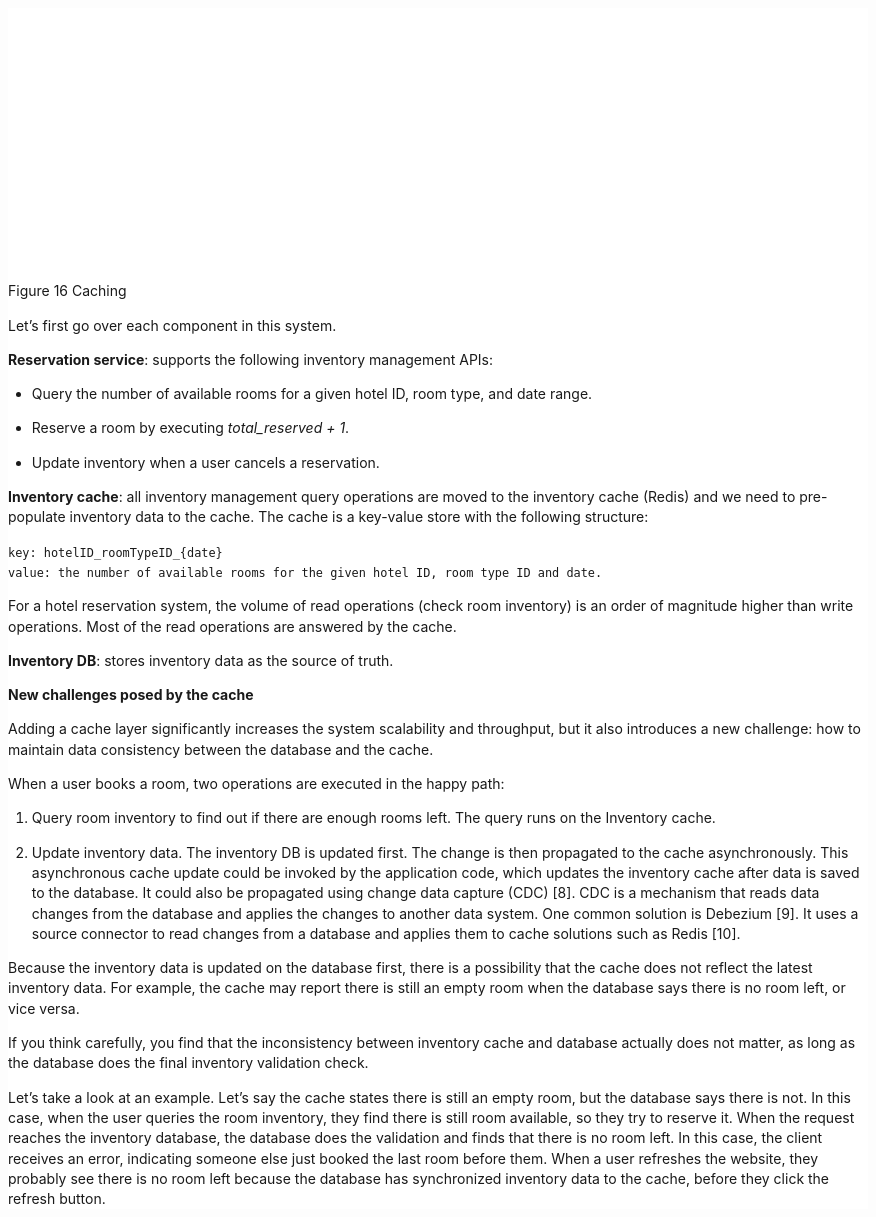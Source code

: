 ![](data:image/svg+xml,%3csvg%20xmlns=%27http://www.w3.org/2000/svg%27%20version=%271.1%27%20width=%27400%27%20height=%27254%27/%3e)![Figure 16 Caching](data:image/gif;base64,R0lGODlhAQABAIAAAAAAAP///yH5BAEAAAAALAAAAAABAAEAAAIBRAA7)

Figure 16 Caching

Let’s first go over each component in this system.

**Reservation service**: supports the following inventory management APIs:

*   Query the number of available rooms for a given hotel ID, room type, and date range.
    
*   Reserve a room by executing _total\_reserved + 1_.
    
*   Update inventory when a user cancels a reservation.
    

**Inventory cache**: all inventory management query operations are moved to the inventory cache (Redis) and we need to pre-populate inventory data to the cache. The cache is a key-value store with the following structure:

```
key: hotelID_roomTypeID_{date}
value: the number of available rooms for the given hotel ID, room type ID and date.
```

For a hotel reservation system, the volume of read operations (check room inventory) is an order of magnitude higher than write operations. Most of the read operations are answered by the cache.

**Inventory DB**: stores inventory data as the source of truth.

**New challenges posed by the cache**

Adding a cache layer significantly increases the system scalability and throughput, but it also introduces a new challenge: how to maintain data consistency between the database and the cache.

When a user books a room, two operations are executed in the happy path:

1.  Query room inventory to find out if there are enough rooms left. The query runs on the Inventory cache.
    
2.  Update inventory data. The inventory DB is updated first. The change is then propagated to the cache asynchronously. This asynchronous cache update could be invoked by the application code, which updates the inventory cache after data is saved to the database. It could also be propagated using change data capture (CDC) \[8\]. CDC is a mechanism that reads data changes from the database and applies the changes to another data system. One common solution is Debezium \[9\]. It uses a source connector to read changes from a database and applies them to cache solutions such as Redis \[10\].
    

Because the inventory data is updated on the database first, there is a possibility that the cache does not reflect the latest inventory data. For example, the cache may report there is still an empty room when the database says there is no room left, or vice versa.

If you think carefully, you find that the inconsistency between inventory cache and database actually does not matter, as long as the database does the final inventory validation check.

Let’s take a look at an example. Let’s say the cache states there is still an empty room, but the database says there is not. In this case, when the user queries the room inventory, they find there is still room available, so they try to reserve it. When the request reaches the inventory database, the database does the validation and finds that there is no room left. In this case, the client receives an error, indicating someone else just booked the last room before them. When a user refreshes the website, they probably see there is no room left because the database has synchronized inventory data to the cache, before they click the refresh button.
